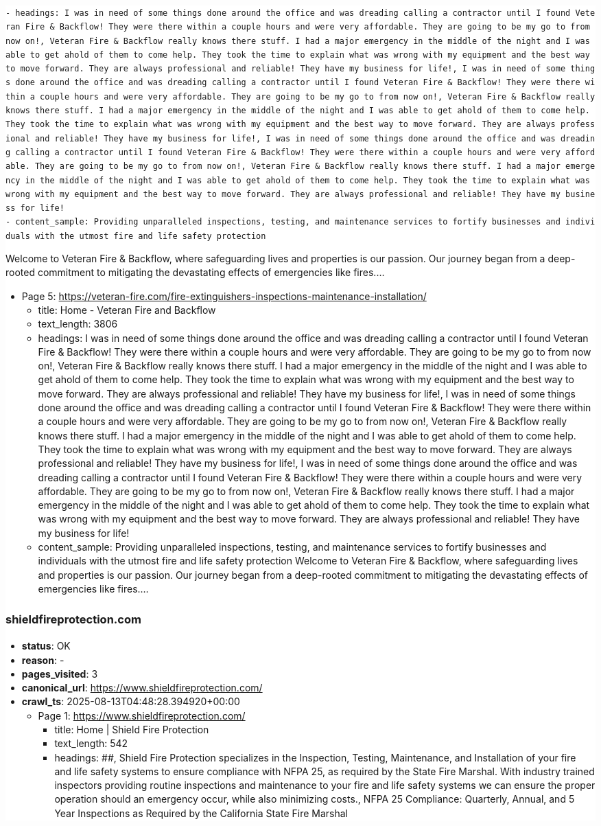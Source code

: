     - headings: I was in need of some things done around the office and was dreading calling a contractor until I found Veteran Fire & Backflow! They were there within a couple hours and were very affordable. They are going to be my go to from now on!, Veteran Fire & Backflow really knows there stuff. I had a major emergency in the middle of the night and I was able to get ahold of them to come help. They took the time to explain what was wrong with my equipment and the best way to move forward. They are always professional and reliable! They have my business for life!, I was in need of some things done around the office and was dreading calling a contractor until I found Veteran Fire & Backflow! They were there within a couple hours and were very affordable. They are going to be my go to from now on!, Veteran Fire & Backflow really knows there stuff. I had a major emergency in the middle of the night and I was able to get ahold of them to come help. They took the time to explain what was wrong with my equipment and the best way to move forward. They are always professional and reliable! They have my business for life!, I was in need of some things done around the office and was dreading calling a contractor until I found Veteran Fire & Backflow! They were there within a couple hours and were very affordable. They are going to be my go to from now on!, Veteran Fire & Backflow really knows there stuff. I had a major emergency in the middle of the night and I was able to get ahold of them to come help. They took the time to explain what was wrong with my equipment and the best way to move forward. They are always professional and reliable! They have my business for life!
    - content_sample: Providing unparalleled inspections, testing, and maintenance services to fortify businesses and individuals with the utmost fire and life safety protection
Welcome to Veteran Fire & Backflow, where safeguarding lives and properties is our passion. Our journey began from a deep-rooted commitment to mitigating the devastating effects of emergencies like fires.…
  - Page 5: https://veteran-fire.com/fire-extinguishers-inspections-maintenance-installation/
    - title: Home - Veteran Fire and Backflow
    - text_length: 3806
    - headings: I was in need of some things done around the office and was dreading calling a contractor until I found Veteran Fire & Backflow! They were there within a couple hours and were very affordable. They are going to be my go to from now on!, Veteran Fire & Backflow really knows there stuff. I had a major emergency in the middle of the night and I was able to get ahold of them to come help. They took the time to explain what was wrong with my equipment and the best way to move forward. They are always professional and reliable! They have my business for life!, I was in need of some things done around the office and was dreading calling a contractor until I found Veteran Fire & Backflow! They were there within a couple hours and were very affordable. They are going to be my go to from now on!, Veteran Fire & Backflow really knows there stuff. I had a major emergency in the middle of the night and I was able to get ahold of them to come help. They took the time to explain what was wrong with my equipment and the best way to move forward. They are always professional and reliable! They have my business for life!, I was in need of some things done around the office and was dreading calling a contractor until I found Veteran Fire & Backflow! They were there within a couple hours and were very affordable. They are going to be my go to from now on!, Veteran Fire & Backflow really knows there stuff. I had a major emergency in the middle of the night and I was able to get ahold of them to come help. They took the time to explain what was wrong with my equipment and the best way to move forward. They are always professional and reliable! They have my business for life!
    - content_sample: Providing unparalleled inspections, testing, and maintenance services to fortify businesses and individuals with the utmost fire and life safety protection
Welcome to Veteran Fire & Backflow, where safeguarding lives and properties is our passion. Our journey began from a deep-rooted commitment to mitigating the devastating effects of emergencies like fires.…

### shieldfireprotection.com

- **status**: OK
- **reason**: -
- **pages_visited**: 3
- **canonical_url**: https://www.shieldfireprotection.com/
- **crawl_ts**: 2025-08-13T04:48:28.394920+00:00
  - Page 1: https://www.shieldfireprotection.com/
    - title: Home | Shield Fire Protection
    - text_length: 542
    - headings: ##, Shield Fire Protection specializes in the Inspection, Testing, Maintenance, and Installation of your fire and life safety systems to ensure compliance with NFPA 25, as required by the State Fire Marshal. With industry trained inspectors providing routine inspections and maintenance to your fire and life safety systems we can ensure the proper operation should an emergency occur, while also minimizing costs., NFPA 25 Compliance: Quarterly, Annual, and 5 Year Inspections as Required by the California State Fire Marshal